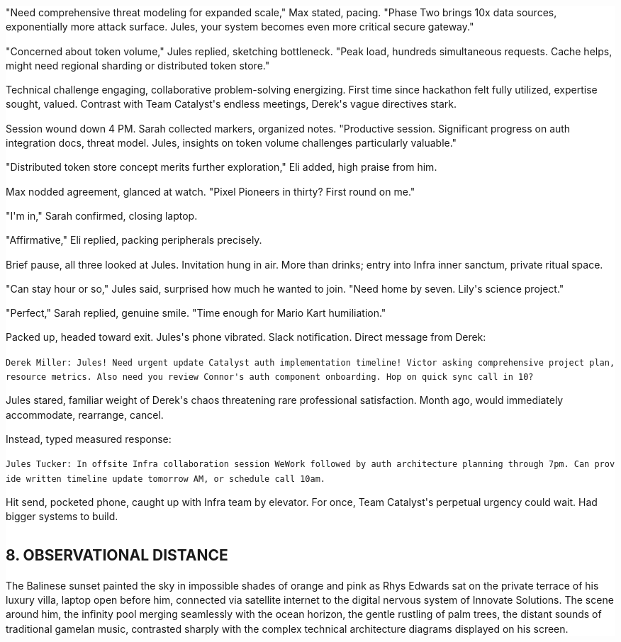 "Need comprehensive threat modeling for expanded scale," Max stated, pacing. "Phase Two brings 10x data sources, exponentially more attack surface. Jules, your system becomes even more critical secure gateway."

"Concerned about token volume," Jules replied, sketching bottleneck. "Peak load, hundreds simultaneous requests. Cache helps, might need regional sharding or distributed token store."

Technical challenge engaging, collaborative problem-solving energizing. First time since hackathon felt fully utilized, expertise sought, valued. Contrast with Team Catalyst's endless meetings, Derek's vague directives stark.

Session wound down 4 PM. Sarah collected markers, organized notes. "Productive session. Significant progress on auth integration docs, threat model. Jules, insights on token volume challenges particularly valuable."

"Distributed token store concept merits further exploration," Eli added, high praise from him.

Max nodded agreement, glanced at watch. "Pixel Pioneers in thirty? First round on me."

"I'm in," Sarah confirmed, closing laptop.

"Affirmative," Eli replied, packing peripherals precisely.

Brief pause, all three looked at Jules. Invitation hung in air. More than drinks; entry into Infra inner sanctum, private ritual space.

"Can stay hour or so," Jules said, surprised how much he wanted to join. "Need home by seven. Lily's science project."

"Perfect," Sarah replied, genuine smile. "Time enough for Mario Kart humiliation."

Packed up, headed toward exit. Jules's phone vibrated. Slack notification. Direct message from Derek:

```
Derek Miller: Jules! Need urgent update Catalyst auth implementation timeline! Victor asking comprehensive project plan, resource metrics. Also need you review Connor's auth component onboarding. Hop on quick sync call in 10?
```

Jules stared, familiar weight of Derek's chaos threatening rare professional satisfaction. Month ago, would immediately accommodate, rearrange, cancel.

Instead, typed measured response:

```
Jules Tucker: In offsite Infra collaboration session WeWork followed by auth architecture planning through 7pm. Can provide written timeline update tomorrow AM, or schedule call 10am.
```

Hit send, pocketed phone, caught up with Infra team by elevator. For once, Team Catalyst's perpetual urgency could wait. Had bigger systems to build.

## 8. OBSERVATIONAL DISTANCE

The Balinese sunset painted the sky in impossible shades of orange and pink as Rhys Edwards sat on the private terrace of his luxury villa, laptop open before him, connected via satellite internet to the digital nervous system of Innovate Solutions. The scene around him, the infinity pool merging seamlessly with the ocean horizon, the gentle rustling of palm trees, the distant sounds of traditional gamelan music, contrasted sharply with the complex technical architecture diagrams displayed on his screen.

